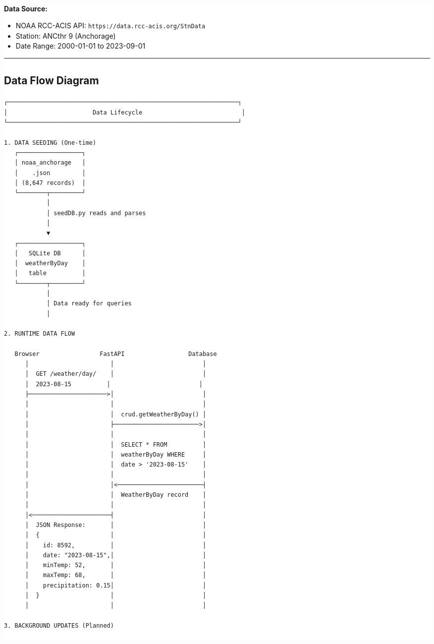 **Data Source:**
- NOAA RCC-ACIS API: `https://data.rcc-acis.org/StnData`
- Station: ANCthr 9 (Anchorage)
- Date Range: 2000-01-01 to 2023-09-01

---

## Data Flow Diagram

```
┌─────────────────────────────────────────────────────────────────┐
│                        Data Lifecycle                            │
└─────────────────────────────────────────────────────────────────┘

1. DATA SEEDING (One-time)
   ┌──────────────────┐
   │ noaa_anchorage   │
   │    .json         │
   │ (8,647 records)  │
   └────────┬─────────┘
            │
            │ seedDB.py reads and parses
            │
            ▼
   ┌──────────────────┐
   │   SQLite DB      │
   │  weatherByDay    │
   │   table          │
   └────────┬─────────┘
            │
            │ Data ready for queries
            │

2. RUNTIME DATA FLOW
   
   Browser                 FastAPI                  Database
      │                       │                         │
      │  GET /weather/day/    │                         │
      │  2023-08-15          │                         │
      ├──────────────────────>│                         │
      │                       │                         │
      │                       │  crud.getWeatherByDay() │
      │                       ├────────────────────────>│
      │                       │                         │
      │                       │  SELECT * FROM          │
      │                       │  weatherByDay WHERE     │
      │                       │  date > '2023-08-15'    │
      │                       │                         │
      │                       │<────────────────────────┤
      │                       │  WeatherByDay record    │
      │                       │                         │
      │<──────────────────────┤                         │
      │  JSON Response:       │                         │
      │  {                    │                         │
      │    id: 8592,          │                         │
      │    date: "2023-08-15",│                         │
      │    minTemp: 52,       │                         │
      │    maxTemp: 68,       │                         │
      │    precipitation: 0.15│                         │
      │  }                    │                         │
      │                       │                         │

3. BACKGROUND UPDATES (Planned)
   
```